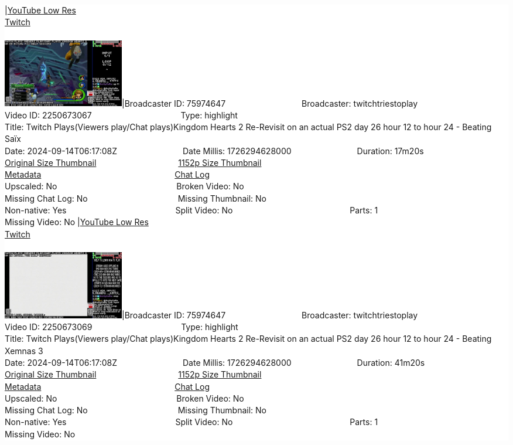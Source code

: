 |[YouTube Low Res](https://www.youtube.com/watch?v=QmvrNbOlTxs)<br>[Twitch](https://www.twitch.tv/videos/2250673067)<br><br>[<img src="../../../../../75974647/videos/thumbnails_1152p/2024/9/1726294628000_2024_09_14T06_17_08Z_75974647_2250673067_videos_thumbnails_1152p_thumb2250673067-2048x1152.jpg" width="200">](https://www.youtube.com/watch?v=QmvrNbOlTxs)|Broadcaster ID: 75974647          Broadcaster: twitchtriestoplay<br>Video ID: 2250673067             Type: highlight<br>Title: Twitch Plays(Viewers play/Chat plays)Kingdom Hearts 2 Re-Revisit on an actual PS2 day 26 hour 12 to hour 24 - Beating Saïx<br>Date: 2024-09-14T06:17:08Z        Date Millis: 1726294628000        Duration: 17m20s<br>[Original Size Thumbnail](../../../../../75974647/videos/thumbnails_orig/2024/9/1726294628000_2024_09_14T06_17_08Z_75974647_2250673067_videos_thumbnails_orig_thumb2250673067-0x0.jpg)          [1152p Size Thumbnail](../../../../../75974647/videos/thumbnails_1152p/2024/9/1726294628000_2024_09_14T06_17_08Z_75974647_2250673067_videos_thumbnails_1152p_thumb2250673067-2048x1152.jpg)<br>[Metadata](../../../../../75974647/videos/metadata/2024/9/1726294628000_2024_09_14T06_17_08Z_75974647_2250673067_video_metadata.json)                 [Chat Log](../../../../../75974647/videos/chatlogs/2024/9/2024-09-14T06_17_08Z_75974647_2250673067_chat.json)<br>Upscaled: No                Broken Video: No<br>Missing Chat Log: No           Missing Thumbnail: No<br>Non-native: Yes              Split Video: No               Parts: 1<br>Missing Video: No
|[YouTube Low Res](https://www.youtube.com/watch?v=9EbHj-e7anE)<br>[Twitch](https://www.twitch.tv/videos/2250673069)<br><br>[<img src="../../../../../75974647/videos/thumbnails_1152p/2024/9/1726294628000_2024_09_14T06_17_08Z_75974647_2250673069_videos_thumbnails_1152p_thumb2250673069-2048x1152.jpg" width="200">](https://www.youtube.com/watch?v=9EbHj-e7anE)|Broadcaster ID: 75974647          Broadcaster: twitchtriestoplay<br>Video ID: 2250673069             Type: highlight<br>Title: Twitch Plays(Viewers play/Chat plays)Kingdom Hearts 2 Re-Revisit on an actual PS2 day 26 hour 12 to hour 24 - Beating Xemnas 3<br>Date: 2024-09-14T06:17:08Z        Date Millis: 1726294628000        Duration: 41m20s<br>[Original Size Thumbnail](../../../../../75974647/videos/thumbnails_orig/2024/9/1726294628000_2024_09_14T06_17_08Z_75974647_2250673069_videos_thumbnails_orig_thumb2250673069-0x0.jpg)          [1152p Size Thumbnail](../../../../../75974647/videos/thumbnails_1152p/2024/9/1726294628000_2024_09_14T06_17_08Z_75974647_2250673069_videos_thumbnails_1152p_thumb2250673069-2048x1152.jpg)<br>[Metadata](../../../../../75974647/videos/metadata/2024/9/1726294628000_2024_09_14T06_17_08Z_75974647_2250673069_video_metadata.json)                 [Chat Log](../../../../../75974647/videos/chatlogs/2024/9/2024-09-14T06_17_08Z_75974647_2250673069_chat.json)<br>Upscaled: No                Broken Video: No<br>Missing Chat Log: No           Missing Thumbnail: No<br>Non-native: Yes              Split Video: No               Parts: 1<br>Missing Video: No